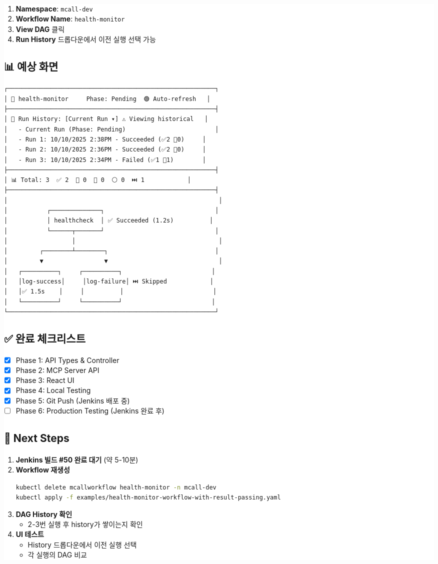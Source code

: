 1. **Namespace**: `mcall-dev`
2. **Workflow Name**: `health-monitor`
3. **View DAG** 클릭
4. **Run History** 드롭다운에서 이전 실행 선택 가능

## 📊 예상 화면

```
┌──────────────────────────────────────────────────────────┐
│ 🔄 health-monitor     Phase: Pending  🟢 Auto-refresh   │
├──────────────────────────────────────────────────────────┤
│ 📜 Run History: [Current Run ▾] ⚠️ Viewing historical   │
│   - Current Run (Phase: Pending)                         │
│   - Run 1: 10/10/2025 2:38PM - Succeeded (✅2 🔴0)     │
│   - Run 2: 10/10/2025 2:36PM - Succeeded (✅2 🔴0)     │
│   - Run 3: 10/10/2025 2:34PM - Failed (✅1 🔴1)        │
├──────────────────────────────────────────────────────────┤
│ 📊 Total: 3  ✅ 2  🔵 0  🔴 0  ⚪ 0  ⏭️ 1            │
├──────────────────────────────────────────────────────────┤
│                                                           │
│           ┌──────────────┐                               │
│           │ healthcheck  │ ✅ Succeeded (1.2s)          │
│           └──────┬───────┘                               │
│                  │                                        │
│         ┌────────┴────────┐                              │
│         ▼                 ▼                               │
│   ┌──────────┐     ┌──────────┐                         │
│   │log-success│     │log-failure│ ⏭️ Skipped            │
│   │✅ 1.5s    │     │          │                         │
│   └──────────┘     └──────────┘                         │
└──────────────────────────────────────────────────────────┘
```

## ✅ 완료 체크리스트

- [x] Phase 1: API Types & Controller
- [x] Phase 2: MCP Server API
- [x] Phase 3: React UI
- [x] Phase 4: Local Testing
- [x] Phase 5: Git Push (Jenkins 배포 중)
- [ ] Phase 6: Production Testing (Jenkins 완료 후)

## 🚀 Next Steps

1. **Jenkins 빌드 #50 완료 대기** (약 5-10분)
2. **Workflow 재생성** 
   ```bash
   kubectl delete mcallworkflow health-monitor -n mcall-dev
   kubectl apply -f examples/health-monitor-workflow-with-result-passing.yaml
   ```
3. **DAG History 확인**
   - 2-3번 실행 후 history가 쌓이는지 확인
4. **UI 테스트**
   - History 드롭다운에서 이전 실행 선택
   - 각 실행의 DAG 비교
